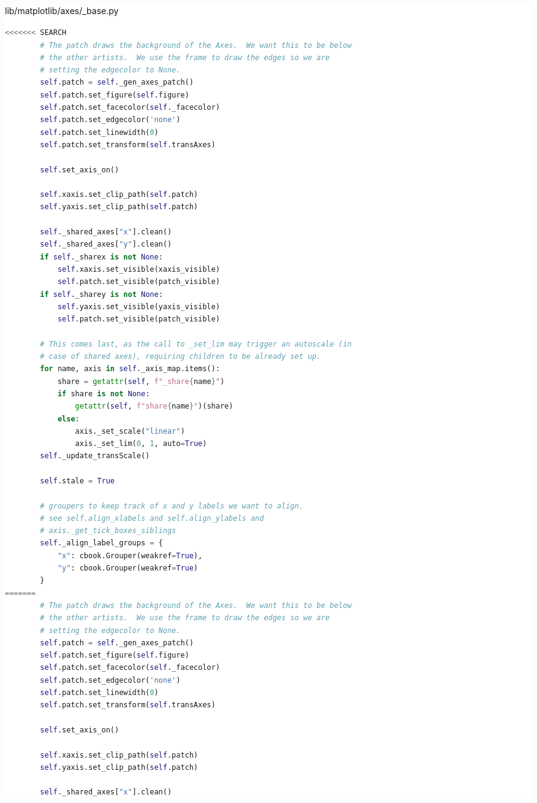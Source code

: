 lib/matplotlib/axes/_base.py
```python
<<<<<<< SEARCH
        # The patch draws the background of the Axes.  We want this to be below
        # the other artists.  We use the frame to draw the edges so we are
        # setting the edgecolor to None.
        self.patch = self._gen_axes_patch()
        self.patch.set_figure(self.figure)
        self.patch.set_facecolor(self._facecolor)
        self.patch.set_edgecolor('none')
        self.patch.set_linewidth(0)
        self.patch.set_transform(self.transAxes)

        self.set_axis_on()

        self.xaxis.set_clip_path(self.patch)
        self.yaxis.set_clip_path(self.patch)

        self._shared_axes["x"].clean()
        self._shared_axes["y"].clean()
        if self._sharex is not None:
            self.xaxis.set_visible(xaxis_visible)
            self.patch.set_visible(patch_visible)
        if self._sharey is not None:
            self.yaxis.set_visible(yaxis_visible)
            self.patch.set_visible(patch_visible)

        # This comes last, as the call to _set_lim may trigger an autoscale (in
        # case of shared axes), requiring children to be already set up.
        for name, axis in self._axis_map.items():
            share = getattr(self, f"_share{name}")
            if share is not None:
                getattr(self, f"share{name}")(share)
            else:
                axis._set_scale("linear")
                axis._set_lim(0, 1, auto=True)
        self._update_transScale()

        self.stale = True

        # groupers to keep track of x and y labels we want to align.
        # see self.align_xlabels and self.align_ylabels and
        # axis._get_tick_boxes_siblings
        self._align_label_groups = {
            "x": cbook.Grouper(weakref=True),
            "y": cbook.Grouper(weakref=True)
        }
=======
        # The patch draws the background of the Axes.  We want this to be below
        # the other artists.  We use the frame to draw the edges so we are
        # setting the edgecolor to None.
        self.patch = self._gen_axes_patch()
        self.patch.set_figure(self.figure)
        self.patch.set_facecolor(self._facecolor)
        self.patch.set_edgecolor('none')
        self.patch.set_linewidth(0)
        self.patch.set_transform(self.transAxes)

        self.set_axis_on()

        self.xaxis.set_clip_path(self.patch)
        self.yaxis.set_clip_path(self.patch)

        self._shared_axes["x"].clean()
```